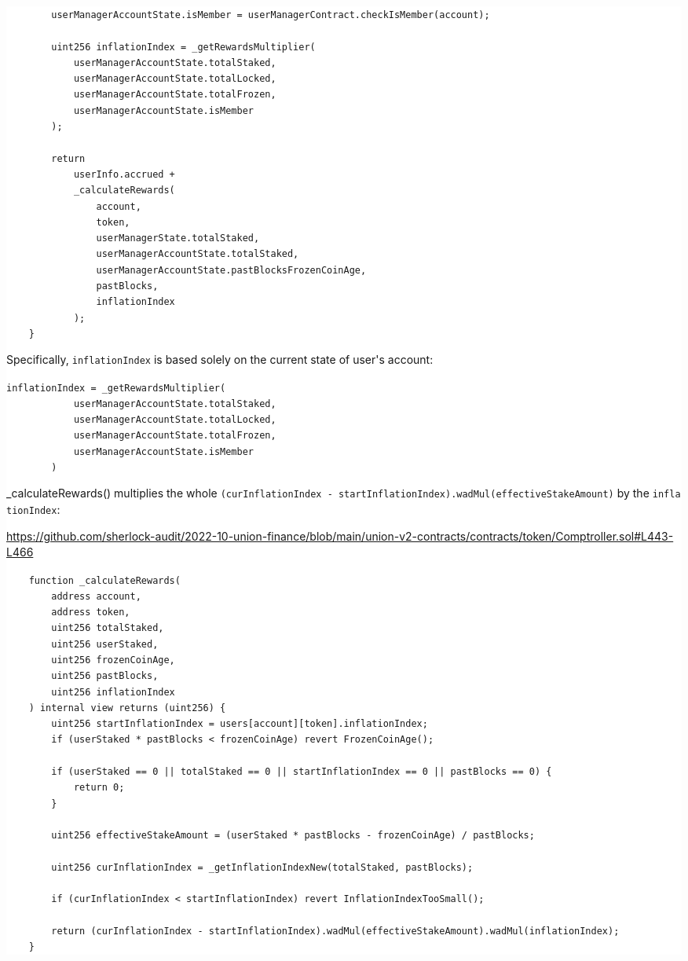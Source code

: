 ```solidity
        userManagerAccountState.isMember = userManagerContract.checkIsMember(account);

        uint256 inflationIndex = _getRewardsMultiplier(
            userManagerAccountState.totalStaked,
            userManagerAccountState.totalLocked,
            userManagerAccountState.totalFrozen,
            userManagerAccountState.isMember
        );

        return
            userInfo.accrued +
            _calculateRewards(
                account,
                token,
                userManagerState.totalStaked,
                userManagerAccountState.totalStaked,
                userManagerAccountState.pastBlocksFrozenCoinAge,
                pastBlocks,
                inflationIndex
            );
    }
```

Specifically, `inflationIndex` is based solely on the current state of user's account:

```solidity
inflationIndex = _getRewardsMultiplier(
            userManagerAccountState.totalStaked,
            userManagerAccountState.totalLocked,
            userManagerAccountState.totalFrozen,
            userManagerAccountState.isMember
        )
```

_calculateRewards() multiplies the whole `(curInflationIndex - startInflationIndex).wadMul(effectiveStakeAmount)` by the `inflationIndex`:

https://github.com/sherlock-audit/2022-10-union-finance/blob/main/union-v2-contracts/contracts/token/Comptroller.sol#L443-L466

```solidity
    function _calculateRewards(
        address account,
        address token,
        uint256 totalStaked,
        uint256 userStaked,
        uint256 frozenCoinAge,
        uint256 pastBlocks,
        uint256 inflationIndex
    ) internal view returns (uint256) {
        uint256 startInflationIndex = users[account][token].inflationIndex;
        if (userStaked * pastBlocks < frozenCoinAge) revert FrozenCoinAge();

        if (userStaked == 0 || totalStaked == 0 || startInflationIndex == 0 || pastBlocks == 0) {
            return 0;
        }

        uint256 effectiveStakeAmount = (userStaked * pastBlocks - frozenCoinAge) / pastBlocks;

        uint256 curInflationIndex = _getInflationIndexNew(totalStaked, pastBlocks);

        if (curInflationIndex < startInflationIndex) revert InflationIndexTooSmall();

        return (curInflationIndex - startInflationIndex).wadMul(effectiveStakeAmount).wadMul(inflationIndex);
    }
```